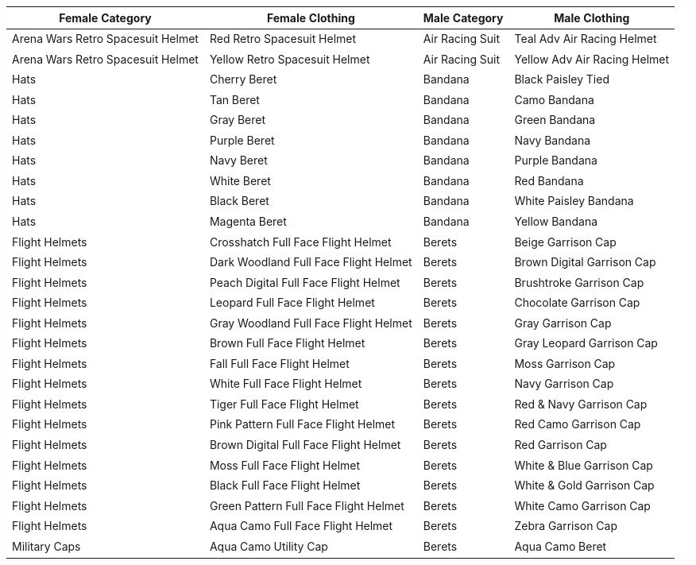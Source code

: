 | Female Category                            | Female Clothing                                               | Male Category                              | Male Clothing                                       |
|--------------------------------------------|---------------------------------------------------------------|--------------------------------------------|-----------------------------------------------------|
| Arena Wars Retro Spacesuit Helmet          | Red Retro Spacesuit Helmet                                    | Air Racing Suit                            | Teal Adv Air Racing Helmet                          |
| Arena Wars Retro Spacesuit Helmet          | Yellow Retro Spacesuit Helmet                                 | Air Racing Suit                            | Yellow Adv Air Racing Helmet                        |
| Hats                                       | Cherry Beret                                                  | Bandana                                    | Black Paisley Tied                                  |
| Hats                                       | Tan Beret                                                     | Bandana                                    | Camo Bandana                                        |
| Hats                                       | Gray Beret                                                    | Bandana                                    | Green Bandana                                       |
| Hats                                       | Purple Beret                                                  | Bandana                                    | Navy Bandana                                        |
| Hats                                       | Navy Beret                                                    | Bandana                                    | Purple Bandana                                      |
| Hats                                       | White Beret                                                   | Bandana                                    | Red Bandana                                         |
| Hats                                       | Black Beret                                                   | Bandana                                    | White Paisley Bandana                               |
| Hats                                       | Magenta Beret                                                 | Bandana                                    | Yellow Bandana                                      |
| Flight Helmets                             | Crosshatch Full Face Flight Helmet                            | Berets                                     | Beige Garrison Cap                                  |
| Flight Helmets                             | Dark Woodland Full Face Flight Helmet                         | Berets                                     | Brown Digital Garrison Cap                          |
| Flight Helmets                             | Peach Digital Full Face Flight Helmet                         | Berets                                     | Brushtroke Garrison Cap                             |
| Flight Helmets                             | Leopard Full Face Flight Helmet                               | Berets                                     | Chocolate Garrison Cap                              |
| Flight Helmets                             | Gray Woodland Full Face Flight Helmet                         | Berets                                     | Gray Garrison Cap                                   |
| Flight Helmets                             | Brown Full Face Flight Helmet                                 | Berets                                     | Gray Leopard Garrison Cap                           |
| Flight Helmets                             | Fall Full Face Flight Helmet                                  | Berets                                     | Moss Garrison Cap                                   |
| Flight Helmets                             | White Full Face Flight Helmet                                 | Berets                                     | Navy Garrison Cap                                   |
| Flight Helmets                             | Tiger Full Face Flight Helmet                                 | Berets                                     | Red & Navy Garrison Cap                             |
| Flight Helmets                             | Pink Pattern Full Face Flight Helmet                          | Berets                                     | Red Camo Garrison Cap                               |
| Flight Helmets                             | Brown Digital Full Face Flight Helmet                         | Berets                                     | Red Garrison Cap                                    |
| Flight Helmets                             | Moss Full Face Flight Helmet                                  | Berets                                     | White & Blue Garrison Cap                           |
| Flight Helmets                             | Black Full Face Flight Helmet                                 | Berets                                     | White & Gold Garrison Cap                           |
| Flight Helmets                             | Green Pattern Full Face Flight Helmet                         | Berets                                     | White Camo Garrison Cap                             |
| Flight Helmets                             | Aqua Camo Full Face Flight Helmet                             | Berets                                     | Zebra Garrison Cap                                  |
| Military Caps                              | Aqua Camo Utility Cap                                         | Berets                                     | Aqua Camo Beret                                     |